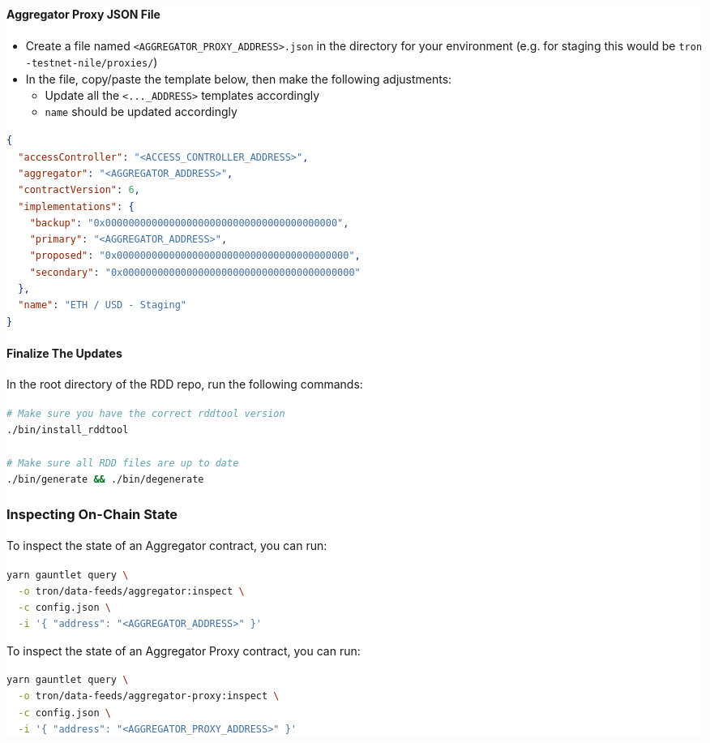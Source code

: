 #### Aggregator Proxy JSON File

- Create a file named `<AGGREGATOR_PROXY_ADDRESS>.json` in the directory for your environment (e.g. for staging this would be `tron-testnet-nile/proxies/`)
- In the file, copy/paste the template below, then make the following adjustments:
  - Update all the `<..._ADDRESS>` templates accordingly
  - `name` should be updated accordingly

```json
{
  "accessController": "<ACCESS_CONTROLLER_ADDRESS>",
  "aggregator": "<AGGREGATOR_ADDRESS>",
  "contractVersion": 6,
  "implementations": {
    "backup": "0x0000000000000000000000000000000000000000",
    "primary": "<AGGREGATOR_ADDRESS>",
    "proposed": "0x0000000000000000000000000000000000000000",
    "secondary": "0x0000000000000000000000000000000000000000"
  },
  "name": "ETH / USD - Staging"
}
```

#### Finalize The Updates

In the root directory of the RDD repo, run the following commands:

```sh
# Make sure you have the correct rddtool version
./bin/install_rddtool

# Make sure all RDD files are up to date
./bin/generate && ./bin/degenerate
```

### Inspecting On-Chain State

To inspect the state of an Aggregator contract, you can run:

```sh
yarn gauntlet query \
  -o tron/data-feeds/aggregator:inspect \
  -c config.json \
  -i '{ "address": "<AGGREGATOR_ADDRESS>" }'
```

To inspect the state of an Aggregator Proxy contract, you can run:

```sh
yarn gauntlet query \
  -o tron/data-feeds/aggregator-proxy:inspect \
  -c config.json \
  -i '{ "address": "<AGGREGATOR_PROXY_ADDRESS>" }'
```
